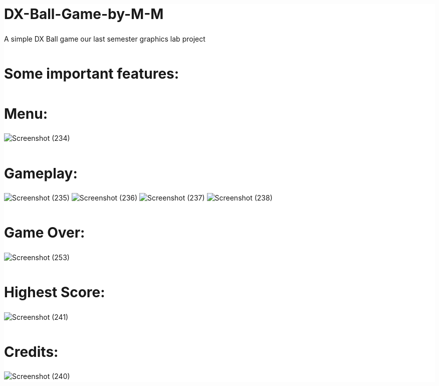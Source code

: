 # DX-Ball-Game-by-M-M
A simple DX Ball game our last semester graphics lab project

# Some important features:

# Menu:


<img width="1920" height="1080" alt="Screenshot (234)" src="https://github.com/user-attachments/assets/2998bf42-9d6c-43c1-9347-e017868933ab" />


# Gameplay:

<img width="1920" height="1080" alt="Screenshot (235)" src="https://github.com/user-attachments/assets/8d94f19a-6596-4930-a08a-1cad9cb402f7" />


<img width="1920" height="1080" alt="Screenshot (236)" src="https://github.com/user-attachments/assets/4b332a1a-52be-40d5-ac29-fb32abd08701" />


<img width="1920" height="1080" alt="Screenshot (237)" src="https://github.com/user-attachments/assets/57db3af6-9511-4bf9-be7e-bed7de01453b" />


<img width="1920" height="1080" alt="Screenshot (238)" src="https://github.com/user-attachments/assets/b8aa2e0d-4953-456a-8f55-b2b28eacb365" />

# Game Over:

<img width="1920" height="1080" alt="Screenshot (253)" src="https://github.com/user-attachments/assets/1f65b7b1-2dd9-47d2-a495-0a54e3cbb7eb" />



# Highest Score:


<img width="1920" height="1080" alt="Screenshot (241)" src="https://github.com/user-attachments/assets/a1ee862a-50a9-48f4-9e8f-125fe8c8a67e" />

# Credits:


<img width="1920" height="1080" alt="Screenshot (240)" src="https://github.com/user-attachments/assets/38fdbf06-f04a-4d51-aa5c-6344653a27ab" />

